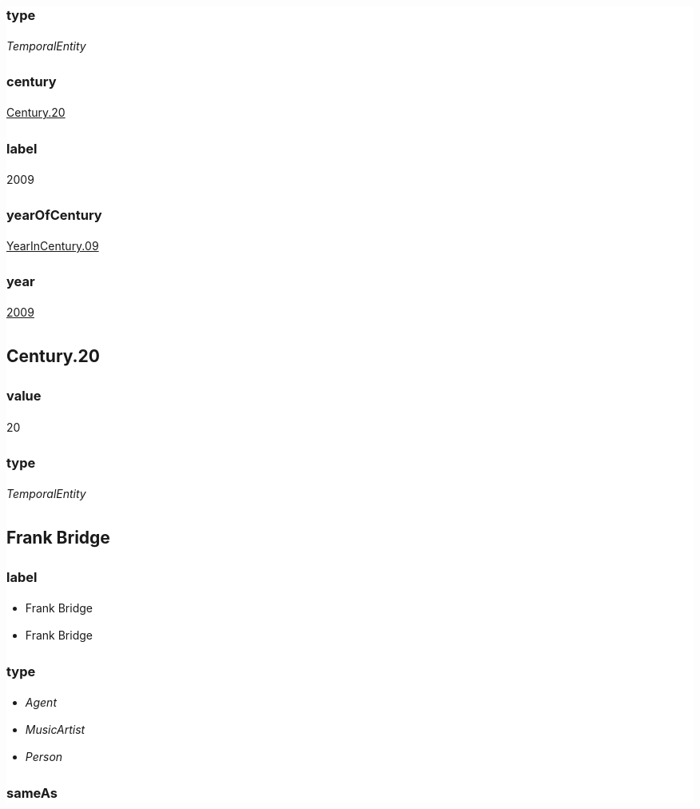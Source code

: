 ### type


*TemporalEntity*

### century


[Century.20](#Century.20)

### label


2009

### yearOfCentury


[YearInCentury.09](#YearInCentury.09)

### year


[2009](#2009)

## Century.20

### value


20

### type


*TemporalEntity*

## Frank Bridge

### label

 - Frank Bridge

 - Frank Bridge

### type

 - *Agent*

 - *MusicArtist*

 - *Person*

### sameAs

